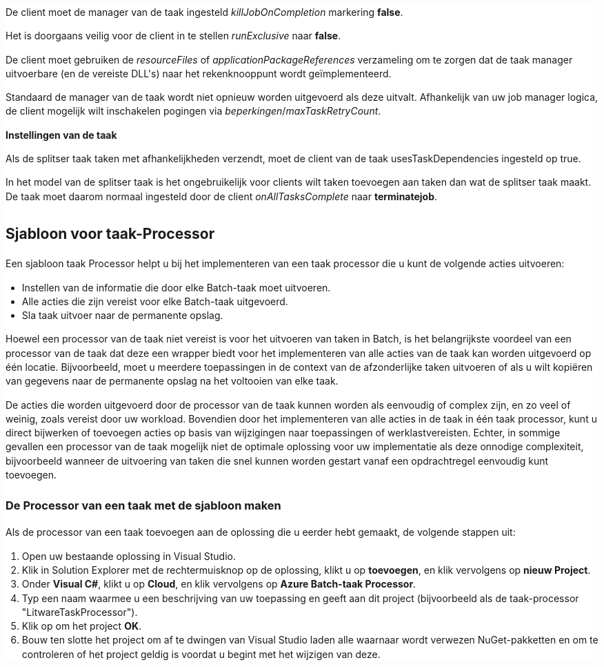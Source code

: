 De client moet de manager van de taak ingesteld *killJobOnCompletion* markering **false**.

Het is doorgaans veilig voor de client in te stellen *runExclusive* naar **false**.

De client moet gebruiken de *resourceFiles* of *applicationPackageReferences* verzameling om te zorgen dat de taak manager uitvoerbare (en de vereiste DLL's) naar het rekenknooppunt wordt geïmplementeerd.

Standaard de manager van de taak wordt niet opnieuw worden uitgevoerd als deze uitvalt. Afhankelijk van uw job manager logica, de client mogelijk wilt inschakelen pogingen via *beperkingen*/*maxTaskRetryCount*.

**Instellingen van de taak**

Als de splitser taak taken met afhankelijkheden verzendt, moet de client van de taak usesTaskDependencies ingesteld op true.

In het model van de splitser taak is het ongebruikelijk voor clients wilt taken toevoegen aan taken dan wat de splitser taak maakt. De taak moet daarom normaal ingesteld door de client *onAllTasksComplete* naar **terminatejob**.

## <a name="task-processor-template"></a>Sjabloon voor taak-Processor
Een sjabloon taak Processor helpt u bij het implementeren van een taak processor die u kunt de volgende acties uitvoeren:

* Instellen van de informatie die door elke Batch-taak moet uitvoeren.
* Alle acties die zijn vereist voor elke Batch-taak uitgevoerd.
* Sla taak uitvoer naar de permanente opslag.

Hoewel een processor van de taak niet vereist is voor het uitvoeren van taken in Batch, is het belangrijkste voordeel van een processor van de taak dat deze een wrapper biedt voor het implementeren van alle acties van de taak kan worden uitgevoerd op één locatie. Bijvoorbeeld, moet u meerdere toepassingen in de context van de afzonderlijke taken uitvoeren of als u wilt kopiëren van gegevens naar de permanente opslag na het voltooien van elke taak.

De acties die worden uitgevoerd door de processor van de taak kunnen worden als eenvoudig of complex zijn, en zo veel of weinig, zoals vereist door uw workload. Bovendien door het implementeren van alle acties in de taak in één taak processor, kunt u direct bijwerken of toevoegen acties op basis van wijzigingen naar toepassingen of werklastvereisten. Echter, in sommige gevallen een processor van de taak mogelijk niet de optimale oplossing voor uw implementatie als deze onnodige complexiteit, bijvoorbeeld wanneer de uitvoering van taken die snel kunnen worden gestart vanaf een opdrachtregel eenvoudig kunt toevoegen.

### <a name="create-a-task-processor-using-the-template"></a>De Processor van een taak met de sjabloon maken
Als de processor van een taak toevoegen aan de oplossing die u eerder hebt gemaakt, de volgende stappen uit:

1. Open uw bestaande oplossing in Visual Studio.
2. Klik in Solution Explorer met de rechtermuisknop op de oplossing, klikt u op **toevoegen**, en klik vervolgens op **nieuw Project**.
3. Onder **Visual C#**, klikt u op **Cloud**, en klik vervolgens op **Azure Batch-taak Processor**.
4. Typ een naam waarmee u een beschrijving van uw toepassing en geeft aan dit project (bijvoorbeeld als de taak-processor "LitwareTaskProcessor").
5. Klik op om het project **OK**.
6. Bouw ten slotte het project om af te dwingen van Visual Studio laden alle waarnaar wordt verwezen NuGet-pakketten en om te controleren of het project geldig is voordat u begint met het wijzigen van deze.
